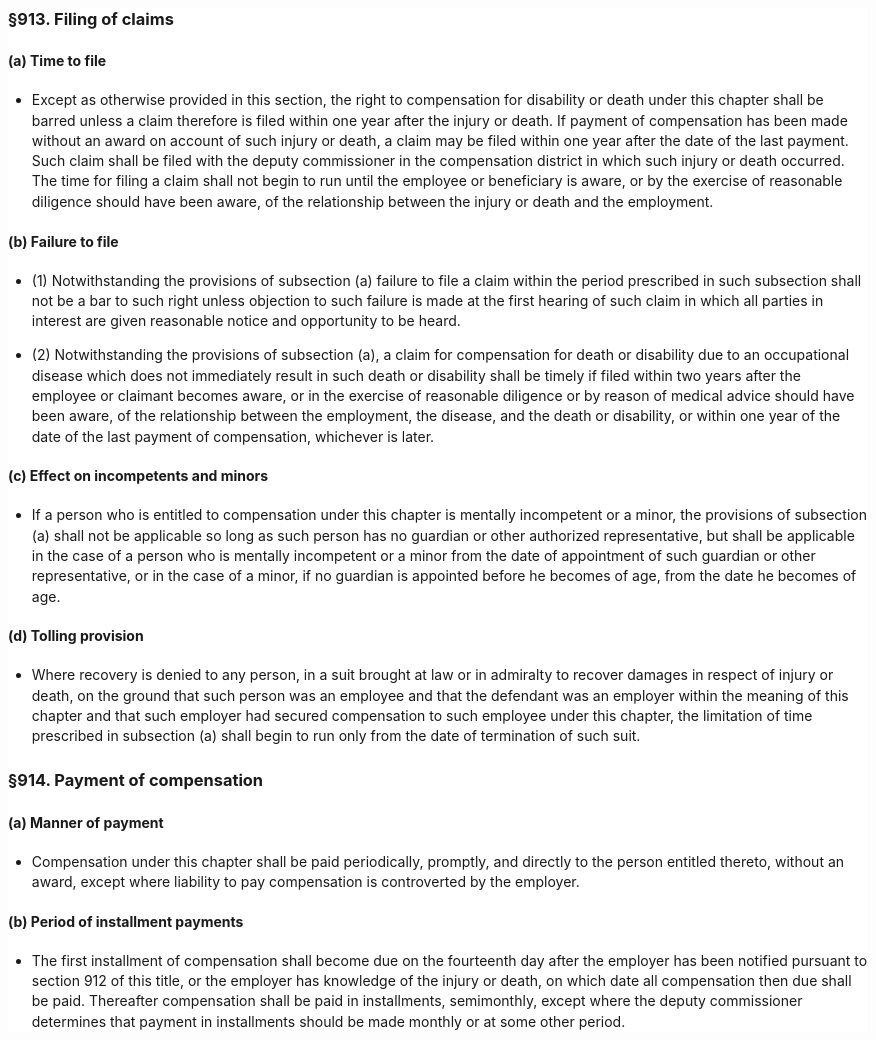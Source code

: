 ### §913. Filing of claims
#### (a) Time to file
* Except as otherwise provided in this section, the right to compensation for disability or death under this chapter shall be barred unless a claim therefore is filed within one year after the injury or death. If payment of compensation has been made without an award on account of such injury or death, a claim may be filed within one year after the date of the last payment. Such claim shall be filed with the deputy commissioner in the compensation district in which such injury or death occurred. The time for filing a claim shall not begin to run until the employee or beneficiary is aware, or by the exercise of reasonable diligence should have been aware, of the relationship between the injury or death and the employment.

#### (b) Failure to file
* (1) Notwithstanding the provisions of subsection (a) failure to file a claim within the period prescribed in such subsection shall not be a bar to such right unless objection to such failure is made at the first hearing of such claim in which all parties in interest are given reasonable notice and opportunity to be heard.

* (2) Notwithstanding the provisions of subsection (a), a claim for compensation for death or disability due to an occupational disease which does not immediately result in such death or disability shall be timely if filed within two years after the employee or claimant becomes aware, or in the exercise of reasonable diligence or by reason of medical advice should have been aware, of the relationship between the employment, the disease, and the death or disability, or within one year of the date of the last payment of compensation, whichever is later.

#### (c) Effect on incompetents and minors
* If a person who is entitled to compensation under this chapter is mentally incompetent or a minor, the provisions of subsection (a) shall not be applicable so long as such person has no guardian or other authorized representative, but shall be applicable in the case of a person who is mentally incompetent or a minor from the date of appointment of such guardian or other representative, or in the case of a minor, if no guardian is appointed before he becomes of age, from the date he becomes of age.

#### (d) Tolling provision
* Where recovery is denied to any person, in a suit brought at law or in admiralty to recover damages in respect of injury or death, on the ground that such person was an employee and that the defendant was an employer within the meaning of this chapter and that such employer had secured compensation to such employee under this chapter, the limitation of time prescribed in subsection (a) shall begin to run only from the date of termination of such suit.

### §914. Payment of compensation
#### (a) Manner of payment
* Compensation under this chapter shall be paid periodically, promptly, and directly to the person entitled thereto, without an award, except where liability to pay compensation is controverted by the employer.

#### (b) Period of installment payments
* The first installment of compensation shall become due on the fourteenth day after the employer has been notified pursuant to section 912 of this title, or the employer has knowledge of the injury or death, on which date all compensation then due shall be paid. Thereafter compensation shall be paid in installments, semimonthly, except where the deputy commissioner determines that payment in installments should be made monthly or at some other period.
